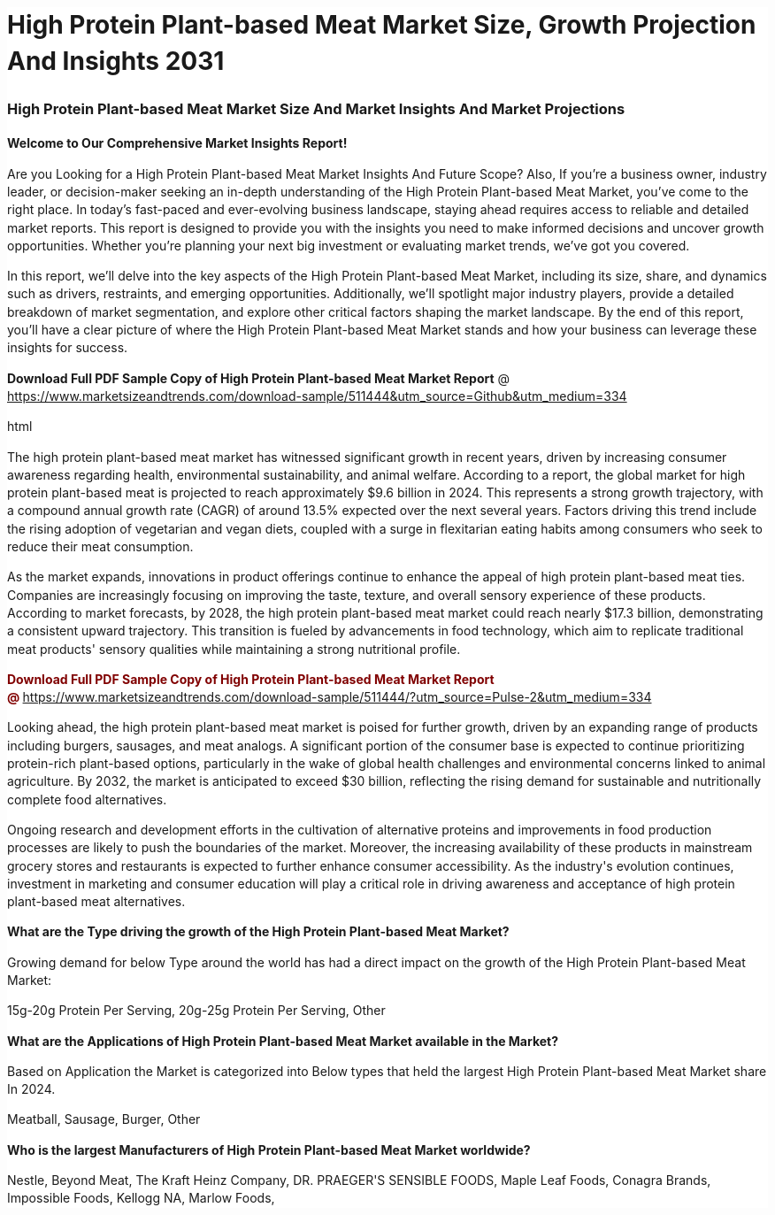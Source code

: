 <h1> High Protein Plant-based Meat Market Size, Growth Projection And Insights 2031</h1><div class="" data-test-id=""><h3><span class="">High Protein Plant-based Meat Market Size And Market Insights And Market Projections</span></h3></div><div class="" data-test-id=""><p><strong>Welcome to Our Comprehensive Market Insights Report!</strong></p><p>Are you Looking for a High Protein Plant-based Meat Market Insights And Future Scope? Also, If you&rsquo;re a business owner, industry leader, or decision-maker seeking an in-depth understanding of the High Protein Plant-based Meat Market, you&rsquo;ve come to the right place. In today&rsquo;s fast-paced and ever-evolving business landscape, staying ahead requires access to reliable and detailed market reports. This report is designed to provide you with the insights you need to make informed decisions and uncover growth opportunities. Whether you&rsquo;re planning your next big investment or evaluating market trends, we&rsquo;ve got you covered.</p><p>In this report, we&rsquo;ll delve into the key aspects of the High Protein Plant-based Meat Market, including its size, share, and dynamics such as drivers, restraints, and emerging opportunities. Additionally, we&rsquo;ll spotlight major industry players, provide a detailed breakdown of market segmentation, and explore other critical factors shaping the market landscape. By the end of this report, you&rsquo;ll have a clear picture of where the High Protein Plant-based Meat Market stands and how your business can leverage these insights for success.</p><p><strong>Download Full PDF Sample Copy of High Protein Plant-based Meat Market Report</strong> @ <a href="https://www.marketsizeandtrends.com/download-sample/511444&utm_source=Github&utm_medium=334" target="_blank">https://www.marketsizeandtrends.com/download-sample/511444&utm_source=Github&utm_medium=334</a></p></div><div class="" data-test-id=""><p><span class="">html<p>The high protein plant-based meat market has witnessed significant growth in recent years, driven by increasing consumer awareness regarding health, environmental sustainability, and animal welfare. According to a report, the global market for high protein plant-based meat is projected to reach approximately $9.6 billion in 2024. This represents a strong growth trajectory, with a compound annual growth rate (CAGR) of around 13.5% expected over the next several years. Factors driving this trend include the rising adoption of vegetarian and vegan diets, coupled with a surge in flexitarian eating habits among consumers who seek to reduce their meat consumption.</p><p>As the market expands, innovations in product offerings continue to enhance the appeal of high protein plant-based meat ties. Companies are increasingly focusing on improving the taste, texture, and overall sensory experience of these products. According to market forecasts, by 2028, the high protein plant-based meat market could reach nearly $17.3 billion, demonstrating a consistent upward trajectory. This transition is fueled by advancements in food technology, which aim to replicate traditional meat products' sensory qualities while maintaining a strong nutritional profile.</p><p><strong><span style="color: #800000;">Download Full PDF Sample Copy of High Protein Plant-based Meat Market Report @</span>&nbsp;</strong><a href="https://www.marketsizeandtrends.com/download-sample/511444/?utm_source=Pulse-2&amp;utm_medium=334">https://www.marketsizeandtrends.com/download-sample/511444/?utm_source=Pulse-2&amp;utm_medium=334</a></p><p>Looking ahead, the high protein plant-based meat market is poised for further growth, driven by an expanding range of products including burgers, sausages, and meat analogs. A significant portion of the consumer base is expected to continue prioritizing protein-rich plant-based options, particularly in the wake of global health challenges and environmental concerns linked to animal agriculture. By 2032, the market is anticipated to exceed $30 billion, reflecting the rising demand for sustainable and nutritionally complete food alternatives.</p><p>Ongoing research and development efforts in the cultivation of alternative proteins and improvements in food production processes are likely to push the boundaries of the market. Moreover, the increasing availability of these products in mainstream grocery stores and restaurants is expected to further enhance consumer accessibility. As the industry's evolution continues, investment in marketing and consumer education will play a critical role in driving awareness and acceptance of high protein plant-based meat alternatives.</p></span></p><p><strong><span class="">What are the&nbsp;Type driving the growth of the High Protein Plant-based Meat Market?</span></strong></p></div><div class="" data-test-id=""><p><span class="">Growing demand for below Type around the world has had a direct impact on the growth of the High Protein Plant-based Meat Market:</span></p></div><div class="" data-test-id=""><p>15g-20g Protein Per Serving, 20g-25g Protein Per Serving, Other</p><p><span class=""><strong>What are the&nbsp;Applications&nbsp;of High Protein Plant-based Meat Market available in the Market?</strong></span></p></div><div class="" data-test-id=""><p><span class="">Based on Application the Market is categorized into Below types that held the largest High Protein Plant-based Meat Market share In 2024.</span></p></div><div class="" data-test-id=""><p><span class="">Meatball, Sausage, Burger, Other</span></p><p><span class=""><strong>Who is the largest Manufacturers of High Protein Plant-based Meat Market worldwide?</strong></span></p></div><div class="" data-test-id=""><p><span class="">Nestle, Beyond Meat, The Kraft Heinz Company, DR. PRAEGER'S SENSIBLE FOODS, Maple Leaf Foods, Conagra Brands, Impossible Foods, Kellogg NA, Marlow Foods,